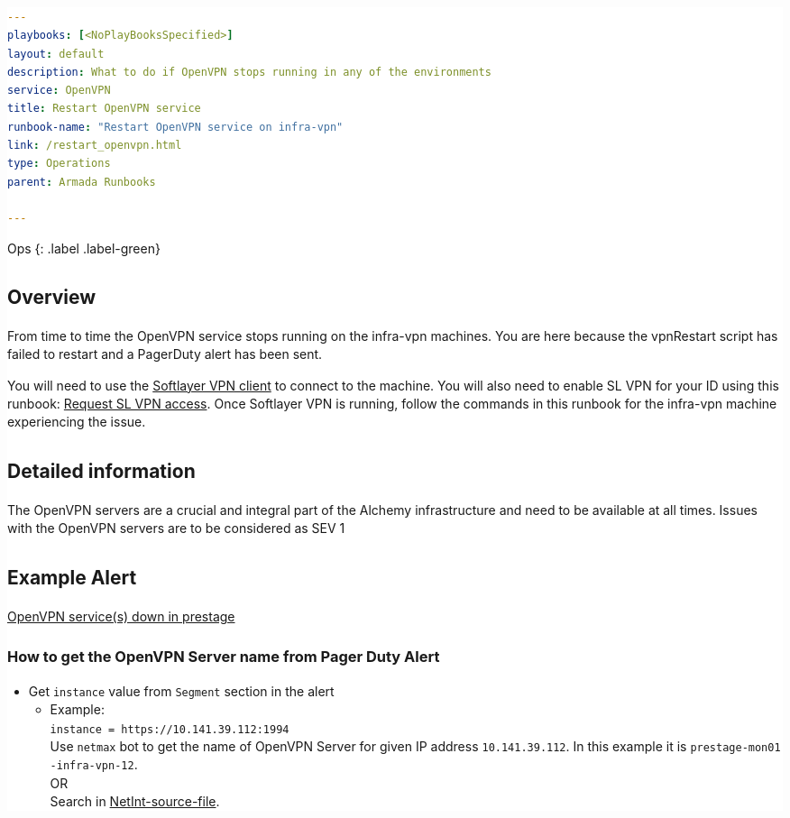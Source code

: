 ```yaml
---
playbooks: [<NoPlayBooksSpecified>]
layout: default
description: What to do if OpenVPN stops running in any of the environments
service: OpenVPN
title: Restart OpenVPN service
runbook-name: "Restart OpenVPN service on infra-vpn"
link: /restart_openvpn.html
type: Operations
parent: Armada Runbooks

---
```


Ops
{: .label .label-green}

## Overview

From time to time the OpenVPN service stops running on the infra-vpn machines. You are here because the vpnRestart script has failed to restart and a PagerDuty alert has been sent.

You will need to use the [Softlayer VPN client](https://cloud.ibm.com/docs/iaas-vpn?topic=iaas-vpn-standalone-vpn-clients) to connect to the machine. You will also need to enable SL VPN for your ID using this runbook: [Request SL VPN access](https://pages.github.ibm.com/alchemy-conductors/documentation-pages/docs/runbooks/kvm_access.html#managing-your-userid-and-enabling-vpn). Once Softlayer VPN is running, follow the commands in this runbook for the infra-vpn machine experiencing the issue.

## Detailed information

The OpenVPN servers are a crucial and integral part of the Alchemy infrastructure and need to be available at all times. Issues with the OpenVPN servers are to be considered as SEV 1

## Example Alert

[OpenVPN service(s) down in prestage](https://ibm.pagerduty.com/incidents/Q3BB0BVHR5ENZC)
  
### How to get the OpenVPN Server name from Pager Duty Alert
- Get `instance` value from `Segment` section in the alert <br> 
  - Example: <br> 
        `instance = https://10.141.39.112:1994`  <br> 
        Use `netmax` bot to get the name of OpenVPN Server for given IP address `10.141.39.112`. In this example it is `prestage-mon01-infra-vpn-12`. <br>
        OR <br>
        Search in [NetInt-source-file](https://github.ibm.com/alchemy-netint/network-source/tree/master/softlayer-data). <br>